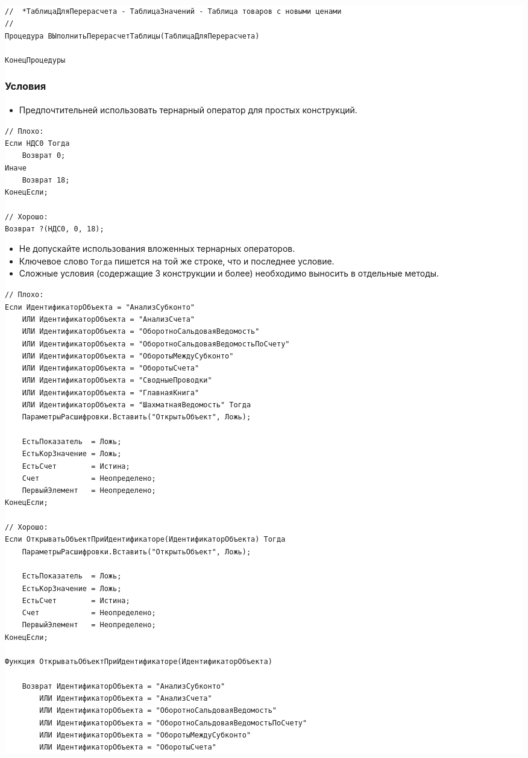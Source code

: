```bsl
//  *ТаблицаДляПерерасчета - ТаблицаЗначений - Таблица товаров с новыми ценами
//
Процедура ВЫполнитьПерерасчетТаблицы(ТаблицаДляПерерасчета)

КонецПроцедуры
```

### Условия
- Предпочтительней использовать тернарный оператор для простых конструкций.
```bsl
// Плохо:
Если НДС0 Тогда
    Возврат 0;
Иначе
    Возврат 18;
КонецЕсли;

// Хорошо:
Возврат ?(НДС0, 0, 18);
```

- Не допускайте использования вложенных тернарных операторов.
- Ключевое слово `Тогда` пишется на той же строке, что и последнее условие.
- Сложные условия (содержащие 3  конструкции и более) необходимо выносить в отдельные методы.

```bsl
// Плохо:
Если ИдентификаторОбъекта = "АнализСубконто"
    ИЛИ ИдентификаторОбъекта = "АнализСчета"
    ИЛИ ИдентификаторОбъекта = "ОборотноСальдоваяВедомость"
    ИЛИ ИдентификаторОбъекта = "ОборотноСальдоваяВедомостьПоСчету"
    ИЛИ ИдентификаторОбъекта = "ОборотыМеждуСубконто"
    ИЛИ ИдентификаторОбъекта = "ОборотыСчета"
    ИЛИ ИдентификаторОбъекта = "СводныеПроводки" 
    ИЛИ ИдентификаторОбъекта = "ГлавнаяКнига"
    ИЛИ ИдентификаторОбъекта = "ШахматнаяВедомость" Тогда
    ПараметрыРасшифровки.Вставить("ОткрытьОбъект", Ложь);
		
    ЕстьПоказатель  = Ложь;
    ЕстьКорЗначение = Ложь;
    ЕстьСчет        = Истина;
    Счет            = Неопределено;
    ПервыйЭлемент   = Неопределено;
КонецЕсли;

// Хорошо:
Если ОткрыватьОбъектПриИдентификаторе(ИдентификаторОбъекта) Тогда
    ПараметрыРасшифровки.Вставить("ОткрытьОбъект", Ложь);
		
    ЕстьПоказатель  = Ложь;
    ЕстьКорЗначение = Ложь;
    ЕстьСчет        = Истина;
    Счет            = Неопределено;
    ПервыйЭлемент   = Неопределено;
КонецЕсли;

Функция ОткрыватьОбъектПриИдентификаторе(ИдентификаторОбъекта)
	
    Возврат ИдентификаторОбъекта = "АнализСубконто"
        ИЛИ ИдентификаторОбъекта = "АнализСчета"
        ИЛИ ИдентификаторОбъекта = "ОборотноСальдоваяВедомость"
        ИЛИ ИдентификаторОбъекта = "ОборотноСальдоваяВедомостьПоСчету"
        ИЛИ ИдентификаторОбъекта = "ОборотыМеждуСубконто"
        ИЛИ ИдентификаторОбъекта = "ОборотыСчета"
```